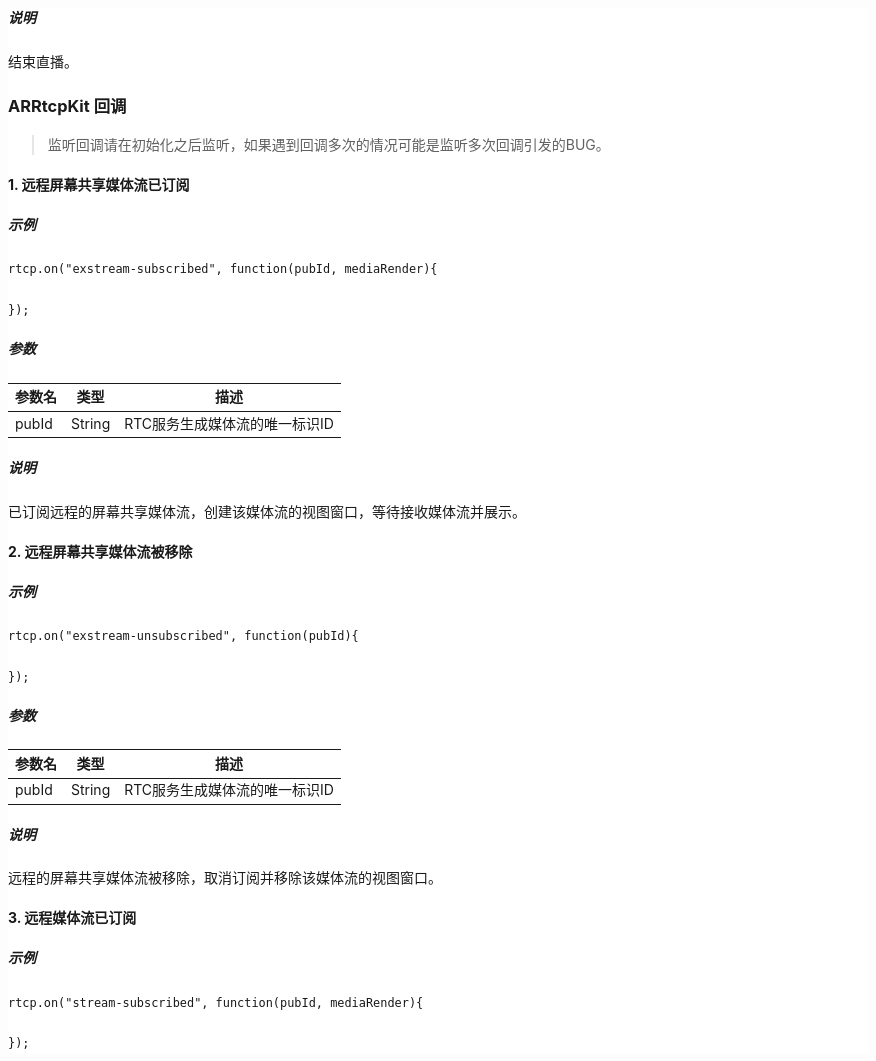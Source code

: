 ##### 说明

结束直播。

### ARRtcpKit 回调

> 监听回调请在初始化之后监听，如果遇到回调多次的情况可能是监听多次回调引发的BUG。

#### 1. 远程屏幕共享媒体流已订阅

##### 示例

```
rtcp.on("exstream-subscribed", function(pubId, mediaRender){

});
```

##### 参数

| 参数名 | 类型   | 描述                          |
| ------ | ------ | ----------------------------- |
| pubId  | String | RTC服务生成媒体流的唯一标识ID |

##### 说明

已订阅远程的屏幕共享媒体流，创建该媒体流的视图窗口，等待接收媒体流并展示。

#### 2. 远程屏幕共享媒体流被移除

##### 示例

```
rtcp.on("exstream-unsubscribed", function(pubId){

});
```

##### 参数

| 参数名 | 类型   | 描述                          |
| ------ | ------ | ----------------------------- |
| pubId  | String | RTC服务生成媒体流的唯一标识ID |

##### 说明

远程的屏幕共享媒体流被移除，取消订阅并移除该媒体流的视图窗口。

#### 3. 远程媒体流已订阅

##### 示例

```
rtcp.on("stream-subscribed", function(pubId, mediaRender){

});
```
